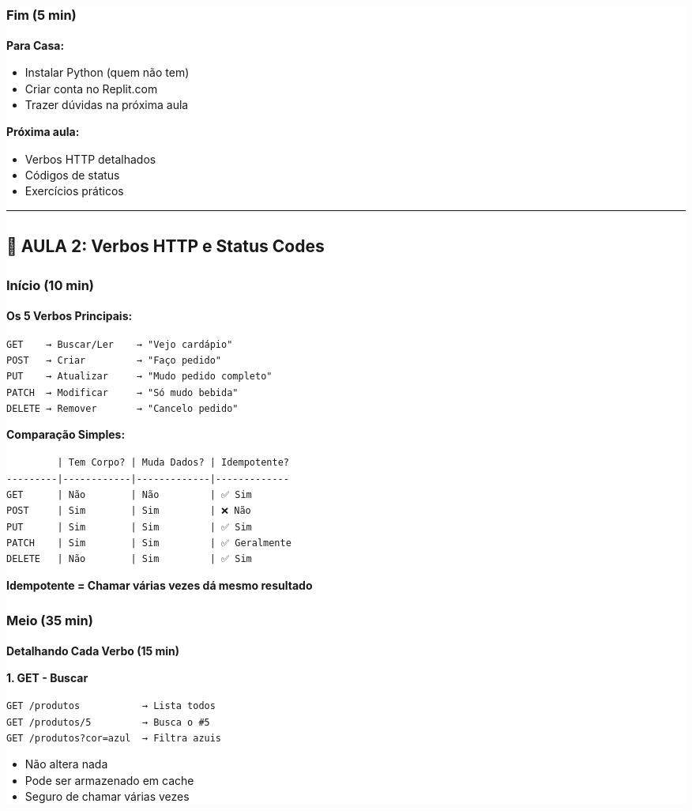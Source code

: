 ### Fim (5 min)

**Para Casa:**
- Instalar Python (quem não tem)
- Criar conta no Replit.com
- Trazer dúvidas na próxima aula

**Próxima aula:**
- Verbos HTTP detalhados
- Códigos de status
- Exercícios práticos

---

## 🔧 AULA 2: Verbos HTTP e Status Codes

### Início (10 min)

**Os 5 Verbos Principais:**

```
GET    → Buscar/Ler    → "Vejo cardápio"
POST   → Criar         → "Faço pedido"
PUT    → Atualizar     → "Mudo pedido completo"
PATCH  → Modificar     → "Só mudo bebida"
DELETE → Remover       → "Cancelo pedido"
```

**Comparação Simples:**

```
         | Tem Corpo? | Muda Dados? | Idempotente?
---------|------------|-------------|-------------
GET      | Não        | Não         | ✅ Sim
POST     | Sim        | Sim         | ❌ Não
PUT      | Sim        | Sim         | ✅ Sim
PATCH    | Sim        | Sim         | ✅ Geralmente
DELETE   | Não        | Sim         | ✅ Sim
```

**Idempotente = Chamar várias vezes dá mesmo resultado**

### Meio (35 min)

**Detalhando Cada Verbo (15 min)**

**1. GET - Buscar**
```http
GET /produtos           → Lista todos
GET /produtos/5         → Busca o #5
GET /produtos?cor=azul  → Filtra azuis
```
- Não altera nada
- Pode ser armazenado em cache
- Seguro de chamar várias vezes
